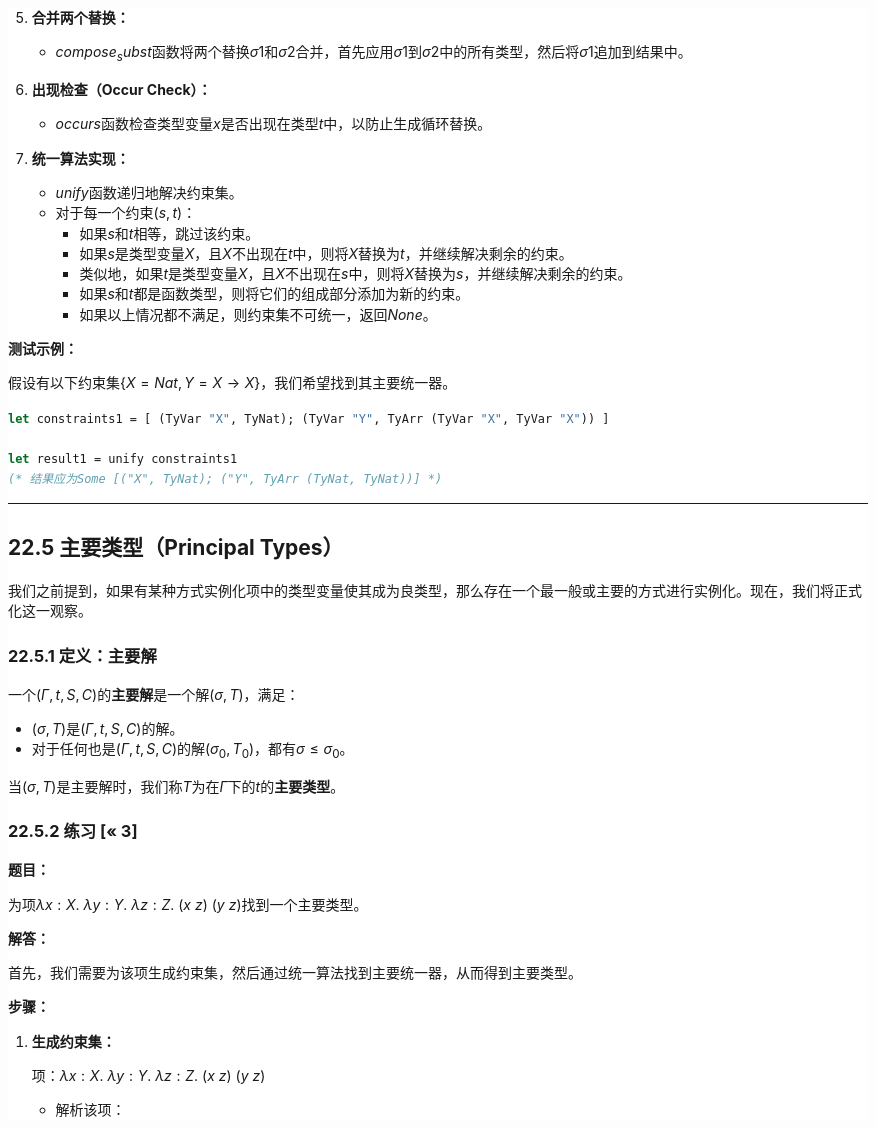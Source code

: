 5. **合并两个替换：**
   - $compose_subst$函数将两个替换$\sigma1$和$\sigma2$合并，首先应用$\sigma1$到$\sigma2$中的所有类型，然后将$\sigma1$追加到结果中。

6. **出现检查（Occur Check）：**
   - $occurs$函数检查类型变量$x$是否出现在类型$t$中，以防止生成循环替换。

7. **统一算法实现：**
   - $unify$函数递归地解决约束集。
   - 对于每一个约束$(s, t)$：
     - 如果$s$和$t$相等，跳过该约束。
     - 如果$s$是类型变量$X$，且$X$不出现在$t$中，则将$X$替换为$t$，并继续解决剩余的约束。
     - 类似地，如果$t$是类型变量$X$，且$X$不出现在$s$中，则将$X$替换为$s$，并继续解决剩余的约束。
     - 如果$s$和$t$都是函数类型，则将它们的组成部分添加为新的约束。
     - 如果以上情况都不满足，则约束集不可统一，返回$None$。

**测试示例：**

假设有以下约束集$\{ X = Nat, Y = X \to X \}$，我们希望找到其主要统一器。

```ocaml
let constraints1 = [ (TyVar "X", TyNat); (TyVar "Y", TyArr (TyVar "X", TyVar "X")) ]

let result1 = unify constraints1
(* 结果应为Some [("X", TyNat); ("Y", TyArr (TyNat, TyNat))] *)
```

---

## 22.5 主要类型（Principal Types）

我们之前提到，如果有某种方式实例化项中的类型变量使其成为良类型，那么存在一个最一般或主要的方式进行实例化。现在，我们将正式化这一观察。

### 22.5.1 定义：主要解

一个$(\Gamma, t, S, C)$的**主要解**是一个解$(\sigma, T)$，满足：

- $(\sigma, T)$是$(\Gamma, t, S, C)$的解。
- 对于任何也是$(\Gamma, t, S, C)$的解$(\sigma_0, T_0)$，都有$\sigma \leq \sigma_0$。

当$(\sigma, T)$是主要解时，我们称$T$为在$\Gamma$下的$t$的**主要类型**。

### 22.5.2 练习 [« 3]

**题目：**

为项$\lambda x : X.\ \lambda y : Y.\ \lambda z : Z.\ (x\ z)\ (y\ z)$找到一个主要类型。

**解答：**

首先，我们需要为该项生成约束集，然后通过统一算法找到主要统一器，从而得到主要类型。

**步骤：**

1. **生成约束集：**

   项：$\lambda x : X.\ \lambda y : Y.\ \lambda z : Z.\ (x\ z)\ (y\ z)$

   - 解析该项：
